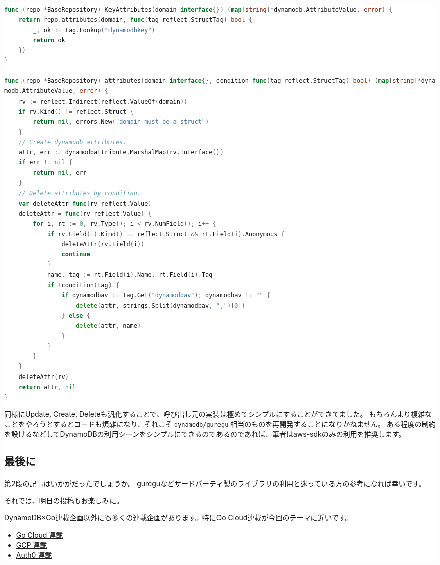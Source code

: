 ```go 共通的なメソッド
func (repo *BaseRepository) KeyAttributes(domain interface{}) (map[string]*dynamodb.AttributeValue, error) {
	return repo.attributes(domain, func(tag reflect.StructTag) bool {
		_, ok := tag.Lookup("dynamodbkey")
		return ok
	})
}

func (repo *BaseRepository) attributes(domain interface{}, condition func(tag reflect.StructTag) bool) (map[string]*dynamodb.AttributeValue, error) {
	rv := reflect.Indirect(reflect.ValueOf(domain))
	if rv.Kind() != reflect.Struct {
		return nil, errors.New("domain must be a struct")
	}
	// Create dynamodb attributes.
	attr, err := dynamodbattribute.MarshalMap(rv.Interface())
	if err != nil {
		return nil, err
	}
	// Delete attributes by condition.
	var deleteAttr func(rv reflect.Value)
	deleteAttr = func(rv reflect.Value) {
		for i, rt := 0, rv.Type(); i < rv.NumField(); i++ {
			if rv.Field(i).Kind() == reflect.Struct && rt.Field(i).Anonymous {
				deleteAttr(rv.Field(i))
				continue
			}
			name, tag := rt.Field(i).Name, rt.Field(i).Tag
			if !condition(tag) {
				if dynamodbav := tag.Get("dynamodbav"); dynamodbav != "" {
					delete(attr, strings.Split(dynamodbav, ",")[0])
				} else {
					delete(attr, name)
				}
			}
		}
	}
	deleteAttr(rv)
	return attr, nil
}
```

同様にUpdate, Create, Deleteも汎化することで、呼び出し元の実装は極めてシンプルにすることができてました。
もちろんより複雑なことをやろうとするとコードも煩雑になり、それこそ `dynamodb/guregu` 相当のものを再開発することになりかねません。
ある程度の制約を設けるなどしてDynamoDBの利用シーンをシンプルにできるのであるのであれば、筆者はaws-sdkのみの利用を推奨します。

## 最後に

第2段の記事はいかがだったでしょうか。
gureguなどサードパーティ製のライブラリの利用と迷っている方の参考になれば幸いです。

それでは、明日の投稿もお楽しみに。

[DynamoDB×Go連載企画](/tags/DynamoDB%C3%97Go/)以外にも多くの連載企画があります。特にGo Cloud連載が今回のテーマに近いです。

* [Go Cloud 連載](/tags/GoCDK/)
* [GCP 連載](/articles/20200202/)
* [Auth0 連載](/tags/Auth0/)


 [^1]: Technology Innovation Groupの略で、フューチャーの中でも特にIT技術に特化した部隊です。その中でもDXチームは特にデジタルトランスフォーメーションに関わる仕事を推進していくチームです。